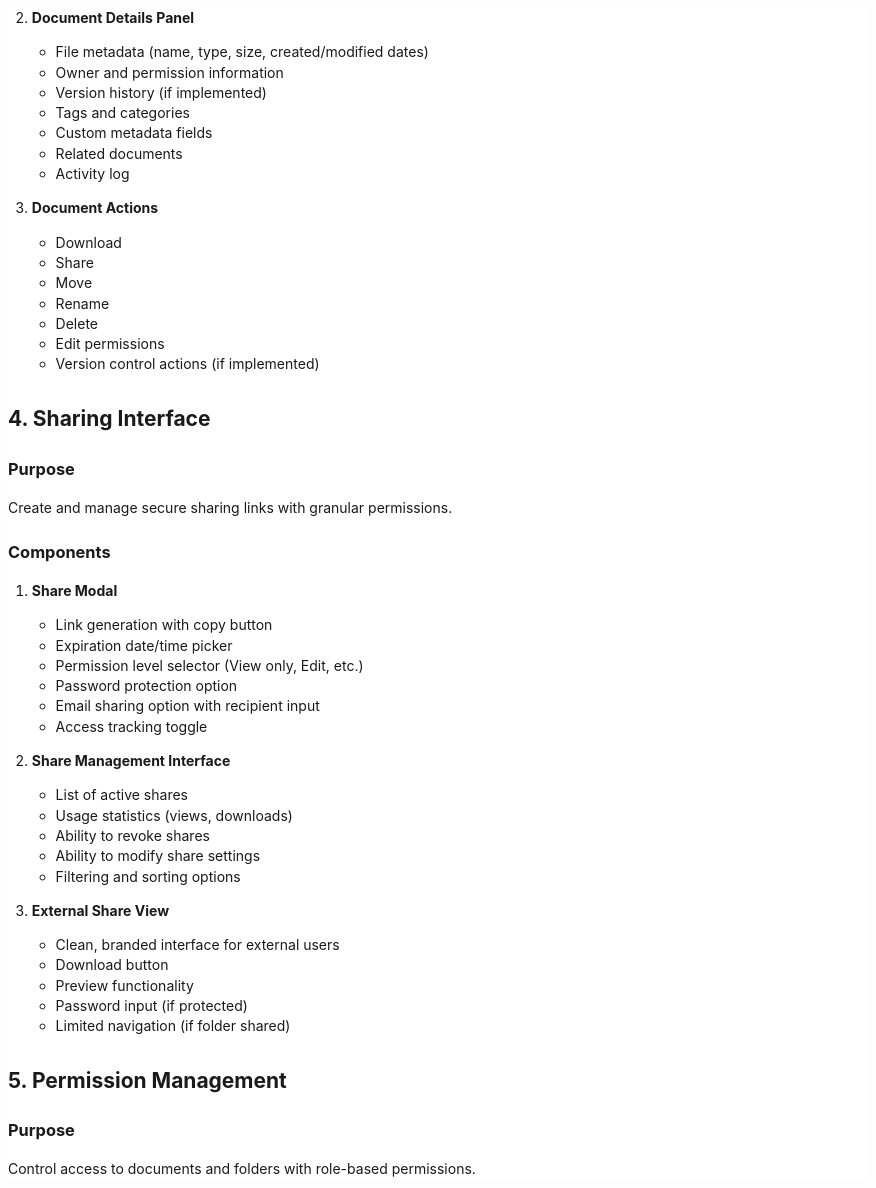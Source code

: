 2. **Document Details Panel**
   - File metadata (name, type, size, created/modified dates)
   - Owner and permission information
   - Version history (if implemented)
   - Tags and categories
   - Custom metadata fields
   - Related documents
   - Activity log

3. **Document Actions**
   - Download
   - Share
   - Move
   - Rename
   - Delete
   - Edit permissions
   - Version control actions (if implemented)

## 4. Sharing Interface

### Purpose
Create and manage secure sharing links with granular permissions.

### Components
1. **Share Modal**
   - Link generation with copy button
   - Expiration date/time picker
   - Permission level selector (View only, Edit, etc.)
   - Password protection option
   - Email sharing option with recipient input
   - Access tracking toggle

2. **Share Management Interface**
   - List of active shares
   - Usage statistics (views, downloads)
   - Ability to revoke shares
   - Ability to modify share settings
   - Filtering and sorting options

3. **External Share View**
   - Clean, branded interface for external users
   - Download button
   - Preview functionality
   - Password input (if protected)
   - Limited navigation (if folder shared)

## 5. Permission Management

### Purpose
Control access to documents and folders with role-based permissions.
